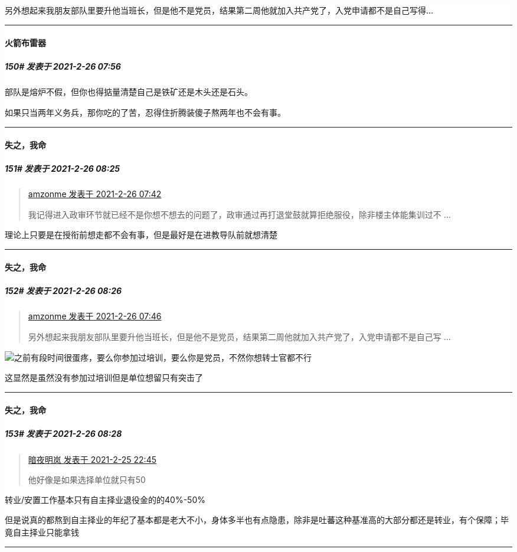 
另外想起来我朋友部队里要升他当班长，但是他不是党员，结果第二周他就加入共产党了，入党申请都不是自己写得…


*****

####  火箭布雷器  
##### 150#       发表于 2021-2-26 07:56


部队是熔炉不假，但你也得掂量清楚自己是铁矿还是木头还是石头。

如果只当两年义务兵，那你吃的了苦，忍得住折腾装傻子熬两年也不会有事。


*****

####  失之，我命  
##### 151#       发表于 2021-2-26 08:25


<blockquote><a href="httphttps://bbs.saraba1st.com/2b/forum.php?mod=redirect&amp;goto=findpost&amp;pid=50443454&amp;ptid=1989545" target="_blank">amzonme 发表于 2021-2-26 07:42</a>

我记得进入政审环节就已经不是你想不想去的问题了，政审通过再打退堂鼓就算拒绝服役，除非楼主体能集训过不 ...</blockquote>
理论上只要是在授衔前想走都不会有事，但是最好是在进教导队前就想清楚


*****

####  失之，我命  
##### 152#       发表于 2021-2-26 08:26


<blockquote><a href="httphttps://bbs.saraba1st.com/2b/forum.php?mod=redirect&amp;goto=findpost&amp;pid=50443473&amp;ptid=1989545" target="_blank">amzonme 发表于 2021-2-26 07:46</a>

另外想起来我朋友部队里要升他当班长，但是他不是党员，结果第二周他就加入共产党了，入党申请都不是自己写 ...</blockquote>
<img src="https://static.saraba1st.com/image/smiley/face2017/037.png" referrerpolicy="no-referrer">之前有段时间很蛋疼，要么你参加过培训，要么你是党员，不然你想转士官都不行


这显然是虽然没有参加过培训但是单位想留只有突击了


*****

####  失之，我命  
##### 153#       发表于 2021-2-26 08:28


<blockquote><a href="httphttps://bbs.saraba1st.com/2b/forum.php?mod=redirect&amp;goto=findpost&amp;pid=50441371&amp;ptid=1989545" target="_blank">暗夜明岚 发表于 2021-2-25 22:45</a>

他好像是如果选择单位就只有50</blockquote>
转业/安置工作基本只有自主择业退役金的的40%-50%


但是说真的都熬到自主择业的年纪了基本都是老大不小，身体多半也有点隐患，除非是吐蕃这种基准高的大部分都还是转业，有个保障；毕竟自主择业只能拿钱


*****
